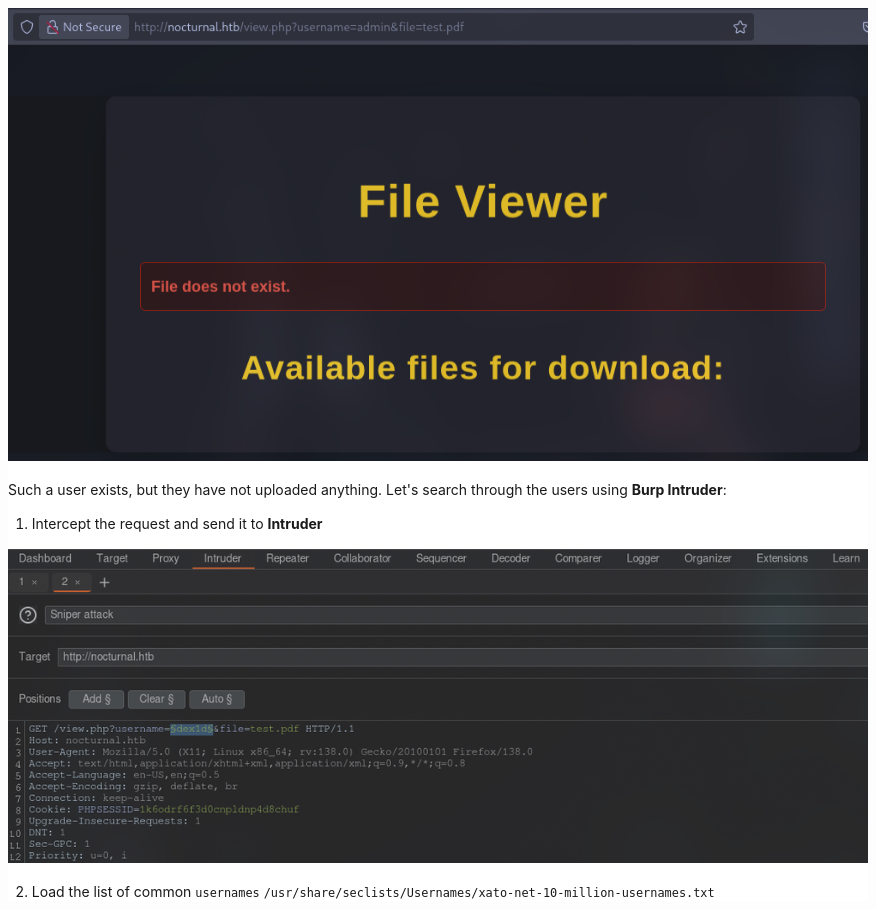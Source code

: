 ![image](images/20250730151730.png)

Such a user exists, but they have not uploaded anything. Let's search through the users using **Burp Intruder**:
1. Intercept the request and send it to **Intruder**

![image](images/20250730150904.png)

2. Load the list of common `usernames` `/usr/share/seclists/Usernames/xato-net-10-million-usernames.txt`
